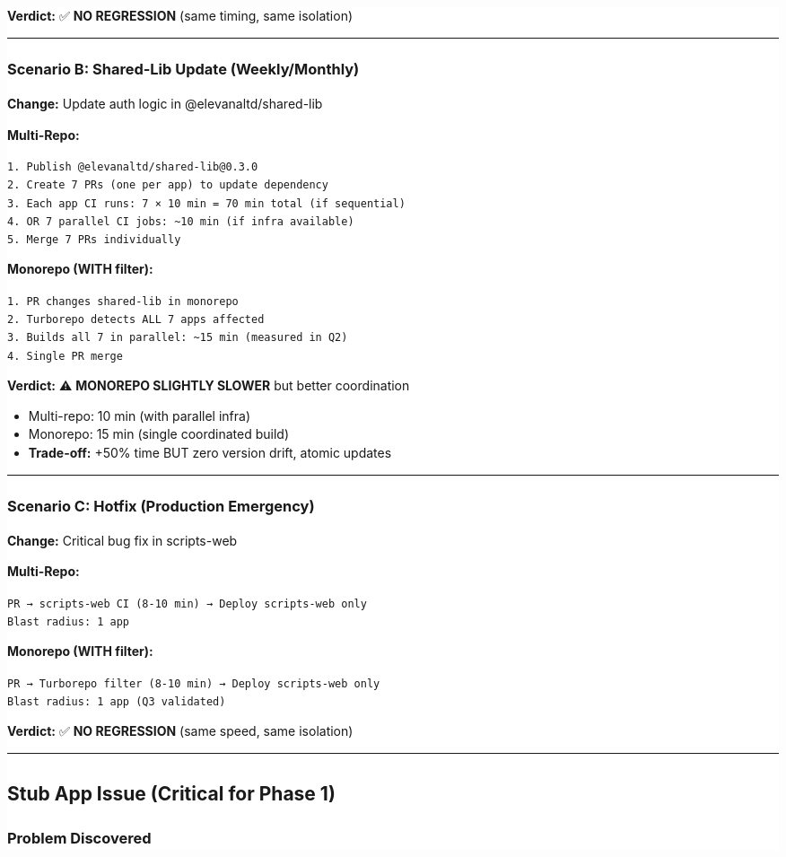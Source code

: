 **Verdict:** ✅ **NO REGRESSION** (same timing, same isolation)

---

### Scenario B: Shared-Lib Update (Weekly/Monthly)

**Change:** Update auth logic in @elevanaltd/shared-lib

**Multi-Repo:**
```
1. Publish @elevanaltd/shared-lib@0.3.0
2. Create 7 PRs (one per app) to update dependency
3. Each app CI runs: 7 × 10 min = 70 min total (if sequential)
4. OR 7 parallel CI jobs: ~10 min (if infra available)
5. Merge 7 PRs individually
```

**Monorepo (WITH filter):**
```
1. PR changes shared-lib in monorepo
2. Turborepo detects ALL 7 apps affected
3. Builds all 7 in parallel: ~15 min (measured in Q2)
4. Single PR merge
```

**Verdict:** ⚠️ **MONOREPO SLIGHTLY SLOWER** but better coordination
- Multi-repo: 10 min (with parallel infra)
- Monorepo: 15 min (single coordinated build)
- **Trade-off:** +50% time BUT zero version drift, atomic updates

---

### Scenario C: Hotfix (Production Emergency)

**Change:** Critical bug fix in scripts-web

**Multi-Repo:**
```
PR → scripts-web CI (8-10 min) → Deploy scripts-web only
Blast radius: 1 app
```

**Monorepo (WITH filter):**
```
PR → Turborepo filter (8-10 min) → Deploy scripts-web only
Blast radius: 1 app (Q3 validated)
```

**Verdict:** ✅ **NO REGRESSION** (same speed, same isolation)

---

## Stub App Issue (Critical for Phase 1)

### Problem Discovered

